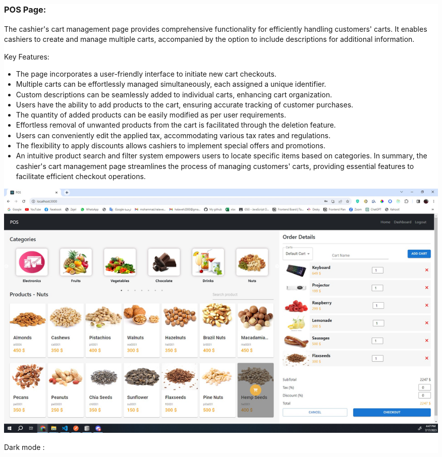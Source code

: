 ### POS Page:

The cashier's cart management page provides comprehensive functionality for efficiently handling customers' carts. It enables cashiers to create and manage multiple carts, accompanied by the option to include descriptions for additional information.

Key Features:

- The page incorporates a user-friendly interface to initiate new cart checkouts.
- Multiple carts can be effortlessly managed simultaneously, each assigned a unique identifier.
- Custom descriptions can be seamlessly added to individual carts, enhancing cart organization.
- Users have the ability to add products to the cart, ensuring accurate tracking of customer purchases.
- The quantity of added products can be easily modified as per user requirements.
- Effortless removal of unwanted products from the cart is facilitated through the deletion feature.
- Users can conveniently edit the applied tax, accommodating various tax rates and regulations.
- The flexibility to apply discounts allows cashiers to implement special offers and promotions.
- An intuitive product search and filter system empowers users to locate specific items based on categories.
  In summary, the cashier's cart management page streamlines the process of managing customers' carts, providing essential features to facilitate efficient checkout operations.

![POS Page](./Screenshoots/22.jpg)

Dark mode : 
